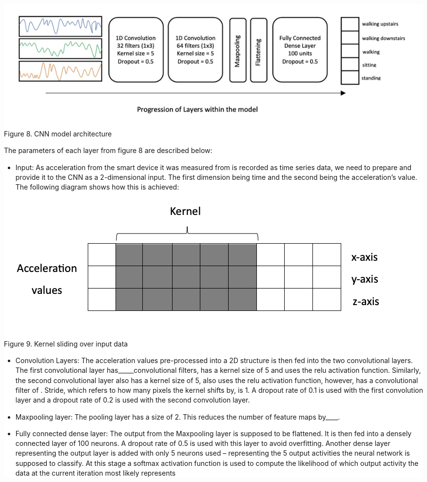 ![Figure](./data/images/fig8.png)

Figure 8. CNN model architecture 

The parameters of each layer from figure 8 are described below:

- Input: As acceleration from the smart device it was measured from is recorded as time series data, we need to prepare and provide it to the CNN as a 2-dimensional input. The first dimension being time and the second being the acceleration’s value. The following diagram shows how this is achieved:

![Figure](./data/images/fig9.png)

Figure 9. Kernel sliding over input data

- Convolution Layers: The acceleration values pre-processed into a 2D structure is then fed into the two convolutional layers. The first convolutional layer has_____convolutional filters, has a kernel size of 5 and uses the relu activation function. Similarly, the second convolutional layer also has a kernel size of 5, also uses the relu activation function, however, has a convolutional filter of 	. Stride, which refers to how many pixels the kernel shifts by, is 1. A dropout rate of 0.1 is used with the first convolution layer and a dropout rate of 0.2 is used with the second convolution layer.

- Maxpooling layer: The pooling layer has a size of 2. This reduces the number of feature maps by____.

- Fully connected dense layer: The output from the Maxpooling layer is supposed to be flattened. It is then fed into a densely connected layer of 100 neurons. A dropout rate of 0.5 is used with this layer to avoid overfitting. Another dense layer representing the output layer is added with only 5 neurons used – representing the 5 output activities the neural network is supposed to classify. At this stage a softmax activation function is used to compute the likelihood of which output activity the data at the current iteration most likely represents

